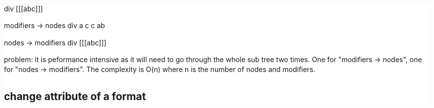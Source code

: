 div
  [[[abc]]]

modifiers -> nodes
div
  a
    c
      c
        ab

nodes -> modifiers
div
  [[[abc]]]

problem: it is peformance intensive as it will need to go through the whole sub
tree two times. One for "modifiers -> nodes", one for "nodes -> modifiers".
The complexity is O(n) where n is the number of nodes and modifiers.

## change attribute of a format
